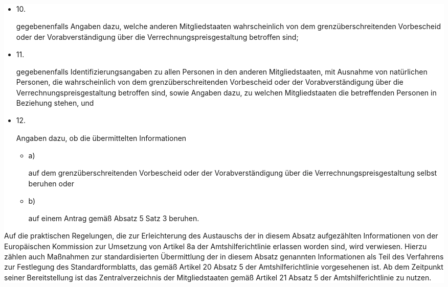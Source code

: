   - 10\.
    
    <div style="">
    
    gegebenenfalls Angaben dazu, welche anderen Mitgliedstaaten
    wahrscheinlich von dem grenzüberschreitenden Vorbescheid oder der
    Vorabverständigung über die Verrechnungspreisgestaltung betroffen
    sind;
    
    </div>

  - 11\.
    
    <div style="">
    
    gegebenenfalls Identifizierungsangaben zu allen Personen in den
    anderen Mitgliedstaaten, mit Ausnahme von natürlichen Personen, die
    wahrscheinlich von dem grenzüberschreitenden Vorbescheid oder der
    Vorabverständigung über die Verrechnungspreisgestaltung betroffen
    sind, sowie Angaben dazu, zu welchen Mitgliedstaaten die
    betreffenden Personen in Beziehung stehen, und
    
    </div>

  - 12\.
    
    <div style="">
    
    Angaben dazu, ob die übermittelten Informationen
    
      - a)
        
        <div style="">
        
        auf dem grenzüberschreitenden Vorbescheid oder der
        Vorabverständigung über die Verrechnungspreisgestaltung selbst
        beruhen oder
        
        </div>
    
      - b)
        
        <div style="">
        
        auf einem Antrag gemäß Absatz 5 Satz 3 beruhen.
        
        </div>
    
    </div>

Auf die praktischen Regelungen, die zur Erleichterung des Austauschs der
in diesem Absatz aufgezählten Informationen von der Europäischen
Kommission zur Umsetzung von Artikel 8a der Amtshilferichtlinie erlassen
worden sind, wird verwiesen. Hierzu zählen auch Maßnahmen zur
standardisierten Übermittlung der in diesem Absatz genannten
Informationen als Teil des Verfahrens zur Festlegung des
Standardformblatts, das gemäß Artikel 20 Absatz 5 der
Amtshilferichtlinie vorgesehenen ist. Ab dem Zeitpunkt seiner
Bereitstellung ist das Zentralverzeichnis der Mitgliedstaaten gemäß
Artikel 21 Absatz 5 der Amtshilferichtlinie zu nutzen.
